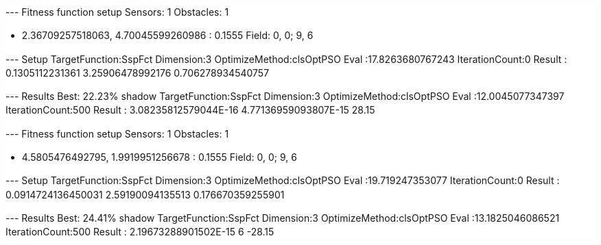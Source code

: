 --- Fitness function setup
Sensors: 1
Obstacles: 1
- 2.36709257518063, 4.70045599260986 : 0.1555
Field: 0, 0; 9, 6

--- Setup
TargetFunction:SspFct Dimension:3
OptimizeMethod:clsOptPSO
Eval          :17.8263680767243
IterationCount:0
Result        :
0.1305112231361
3.25906478992176
0.706278934540757

--- Results
Best: 22.23% shadow
TargetFunction:SspFct Dimension:3
OptimizeMethod:clsOptPSO
Eval          :12.0045077347397
IterationCount:500
Result        :
3.08235812579044E-16
4.77136959093807E-15
28.15

--- Fitness function setup
Sensors: 1
Obstacles: 1
- 4.5805476492795, 1.9919951256678 : 0.1555
Field: 0, 0; 9, 6

--- Setup
TargetFunction:SspFct Dimension:3
OptimizeMethod:clsOptPSO
Eval          :19.719247353077
IterationCount:0
Result        :
0.0914724136450031
2.59190094135513
0.176670359255901

--- Results
Best: 24.41% shadow
TargetFunction:SspFct Dimension:3
OptimizeMethod:clsOptPSO
Eval          :13.1825046086521
IterationCount:500
Result        :
2.19673288901502E-15
6
-28.15

